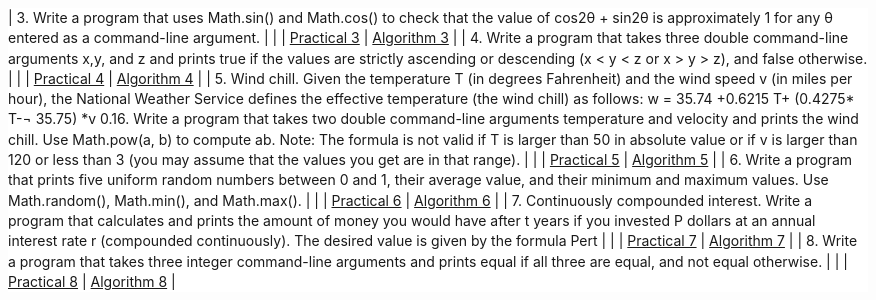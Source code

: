 | 3. Write a program that uses Math.sin() and Math.cos() to check that the value of cos2θ + sin2θ is approximately 1 for any θ entered as a command-line argument.                                                                                                                                                                                                                                                                                                                                                                                                                                                                                                                                                                                                                  |              |           | [Practical 3](https://classroom.github.com/a/Bhu53g4c)   | [Algorithm 3](./practical-algorithms/algorithm-3.md)    |
| 4. Write a program that takes three double command-line arguments x,y, and z and prints true if the values are strictly ascending or descending (x < y < z or x > y > z), and false otherwise.                                                                                                                                                                                                                                                                                                                                                                                                                                                                                                                                                                                    |              |           | [Practical 4](https://classroom.github.com/a/JcRMcgvx)    | [Algorithm 4](./practical-algorithms/algorithm-4.md)    |
| 5. Wind chill. Given the temperature T (in degrees Fahrenheit) and the wind speed v (in miles per hour), the National Weather Service defines the effective temperature (the wind chill) as follows: w = 35.74 +0.6215 T+ (0.4275* T-¬ 35.75) *v 0.16. Write a program that takes two double command-line arguments temperature and velocity and prints the wind chill. Use Math.pow(a, b) to compute ab. Note: The formula is not valid if T is larger than 50 in absolute value or if v is larger than 120 or less than 3 (you may assume that the values you get are in that range).                                                                                                                                                                                           |              |           | [Practical 5](https://classroom.github.com/a/cQhZEJBK)    | [Algorithm 5](./practical-algorithms/algorithm-5.md)    |
| 6. Write a program that prints five uniform random numbers between 0 and 1, their average value, and their minimum and maximum values. Use Math.random(), Math.min(), and Math.max().                                                                                                                                                                                                                                                                                                                                                                                                                                                                                                                                                                                             |              |           | [Practical 6](https://classroom.github.com/a/JEMDUB54)    | [Algorithm 6](./practical-algorithms/algorithm-6.md)    |
| 7. Continuously compounded interest. Write a program that calculates and prints the amount of money you would have after t years if you invested P dollars at an annual interest rate r (compounded continuously). The desired value is given by the formula Pert                                                                                                                                                                                                                                                                                                                                                                                                                                                                                                                 |              |           | [Practical 7](https://classroom.github.com/a/wc-x9iGy)    | [Algorithm 7](./practical-algorithms/algorithm-7.md)    |
| 8. Write a program that takes three integer command-line arguments and prints equal if all three are equal, and not equal otherwise.                                                                                                                                                                                                                                                                                                                                                                                                                                                                                                                                                                                                                                              |              |           | [Practical 8](https://classroom.github.com/a/21dLGPQW)    | [Algorithm 8](./practical-algorithms/algorithm-8.md)    |